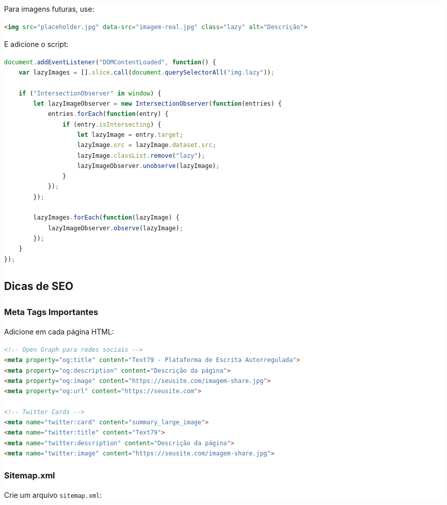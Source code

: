 Para imagens futuras, use:

```html
<img src="placeholder.jpg" data-src="imagem-real.jpg" class="lazy" alt="Descrição">
```

E adicione o script:

```javascript
document.addEventListener("DOMContentLoaded", function() {
    var lazyImages = [].slice.call(document.querySelectorAll("img.lazy"));
    
    if ("IntersectionObserver" in window) {
        let lazyImageObserver = new IntersectionObserver(function(entries) {
            entries.forEach(function(entry) {
                if (entry.isIntersecting) {
                    let lazyImage = entry.target;
                    lazyImage.src = lazyImage.dataset.src;
                    lazyImage.classList.remove("lazy");
                    lazyImageObserver.unobserve(lazyImage);
                }
            });
        });
        
        lazyImages.forEach(function(lazyImage) {
            lazyImageObserver.observe(lazyImage);
        });
    }
});
```

## Dicas de SEO

### Meta Tags Importantes

Adicione em cada página HTML:

```html
<!-- Open Graph para redes sociais -->
<meta property="og:title" content="Text79 - Plataforma de Escrita Autorregulada">
<meta property="og:description" content="Descrição da página">
<meta property="og:image" content="https://seusite.com/imagem-share.jpg">
<meta property="og:url" content="https://seusite.com">

<!-- Twitter Cards -->
<meta name="twitter:card" content="summary_large_image">
<meta name="twitter:title" content="Text79">
<meta name="twitter:description" content="Descrição da página">
<meta name="twitter:image" content="https://seusite.com/imagem-share.jpg">
```

### Sitemap.xml

Crie um arquivo `sitemap.xml`:
